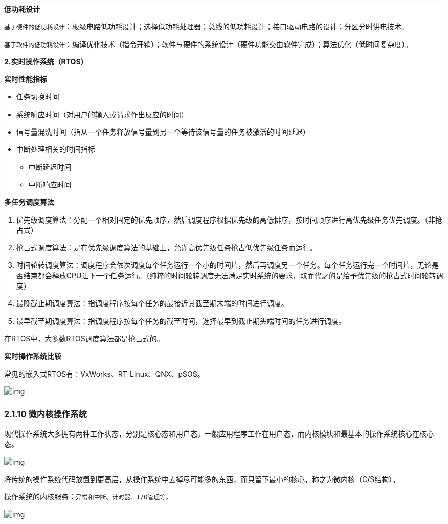 **低功耗设计**

`基于硬件的低功耗设计`：板级电路低功耗设计；选择低功耗处理器；总线的低功耗设计；接口驱动电路的设计；分区分时供电技术。

`基于软件的低功耗设计`：编译优化技术（指令开销）；软件与硬件的系统设计（硬件功能交由软件完成）；算法优化（低时间复杂度）。

**2.实时操作系统（RTOS）**

**实时性能指标**

- 任务切换时间

- 系统响应时间（对用户的输入或请求作出反应的时间）

- 信号量混洗时间（指从一个任务释放信号量到另一个等待该信号量的任务被激活的时间延迟）

- 中断处理相关的时间指标

  - 中断延迟时间

  - 中断响应时间

  

**多任务调度算法**

1. 优先级调度算法：分配一个相对固定的优先顺序，然后调度程序根据优先级的高低排序，按时间顺序进行高优先级任务优先调度。（非抢占式）

2. 抢占式调度算法：是在优先级调度算法的基础上，允许高优先级任务抢占低优先级任务而运行。

3. 时间轮转调度算法：调度程序会依次调度每个任务运行一个小的时间片，然后再调度另一个任务。每个任务运行完一个时间片，无论是否结束都会释放CPU让下一个任务运行。（纯粹的时间轮转调度无法满足实时系统的要求，取而代之的是给予优先级的抢占式时间轮转调度）

4. 最晚截止期调度算法：指调度程序按每个任务的最接近其截至期末端的时间进行调度。

5. 最早截至期调度算法：指调度程序按每个任务的截至时间，选择最早到截止期头端时间的任务进行调度。

在RTOS中，大多数RTOS调度算法都是抢占式的。



**实时操作系统比较**

常见的嵌入式RTOS有：VxWorks、RT-Linux、QNX、pSOS。

![img](https://pic1.xuehuaimg.com/proxy/raw.githubusercontent.com/isicman/image/main/img/f90138d1846aaba6835aadd12d18d4b3.png)



### 2.1.10 微内核操作系统

现代操作系统大多拥有两种工作状态，分别是核心态和用户态。一般应用程序工作在用户态，而内核模块和最基本的操作系统核心在核心态。

![img](https://pic1.xuehuaimg.com/proxy/raw.githubusercontent.com/isicman/image/main/img/a59ca3de4c6b9ffd8c7a7707b40281af.png)

将传统的操作系统代码放置到更高层，从操作系统中去掉尽可能多的东西，而只留下最小的核心，称之为微内核（C/S结构）。

操作系统的内核服务：`异常和中断、计时器、I/O管理等。`

![img](https://pic1.xuehuaimg.com/proxy/raw.githubusercontent.com/isicman/image/main/img/ea5041759f47c4792ffdd8a0e06afb96.png)